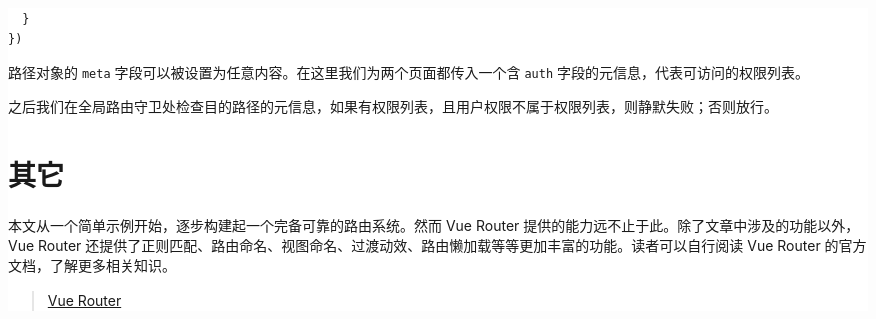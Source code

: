 ```js
  }
})
```

路径对象的 `meta` 字段可以被设置为任意内容。在这里我们为两个页面都传入一个含 `auth` 字段的元信息，代表可访问的权限列表。

之后我们在全局路由守卫处检查目的路径的元信息，如果有权限列表，且用户权限不属于权限列表，则静默失败；否则放行。

# 其它

本文从一个简单示例开始，逐步构建起一个完备可靠的路由系统。然而 Vue Router 提供的能力远不止于此。除了文章中涉及的功能以外，Vue Router 还提供了正则匹配、路由命名、视图命名、过渡动效、路由懒加载等等更加丰富的功能。读者可以自行阅读 Vue Router 的官方文档，了解更多相关知识。

> [Vue Router](wikcnSH7RaqLCR2LM6LOkUOwbdh)

